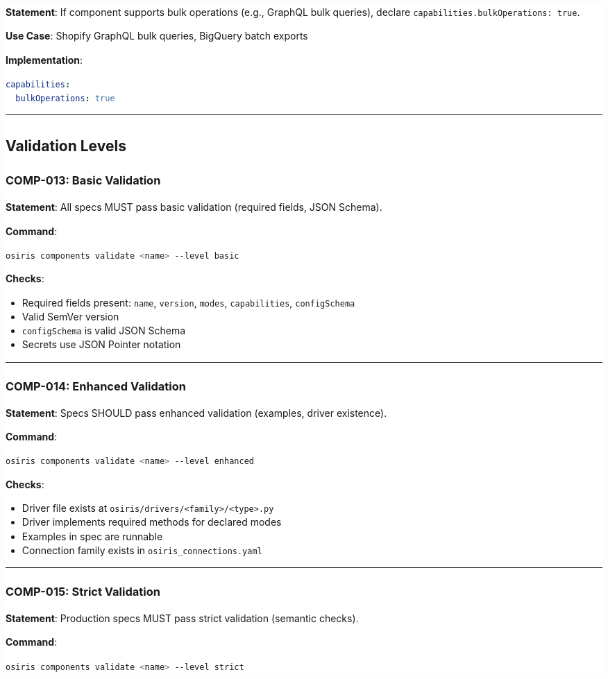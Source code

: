 **Statement**: If component supports bulk operations (e.g., GraphQL bulk queries), declare `capabilities.bulkOperations: true`.

**Use Case**: Shopify GraphQL bulk queries, BigQuery batch exports

**Implementation**:
```yaml
capabilities:
  bulkOperations: true
```

---

## Validation Levels

### COMP-013: Basic Validation

**Statement**: All specs MUST pass basic validation (required fields, JSON Schema).

**Command**:
```bash
osiris components validate <name> --level basic
```

**Checks**:
- Required fields present: `name`, `version`, `modes`, `capabilities`, `configSchema`
- Valid SemVer version
- `configSchema` is valid JSON Schema
- Secrets use JSON Pointer notation

---

### COMP-014: Enhanced Validation

**Statement**: Specs SHOULD pass enhanced validation (examples, driver existence).

**Command**:
```bash
osiris components validate <name> --level enhanced
```

**Checks**:
- Driver file exists at `osiris/drivers/<family>/<type>.py`
- Driver implements required methods for declared modes
- Examples in spec are runnable
- Connection family exists in `osiris_connections.yaml`

---

### COMP-015: Strict Validation

**Statement**: Production specs MUST pass strict validation (semantic checks).

**Command**:
```bash
osiris components validate <name> --level strict
```
